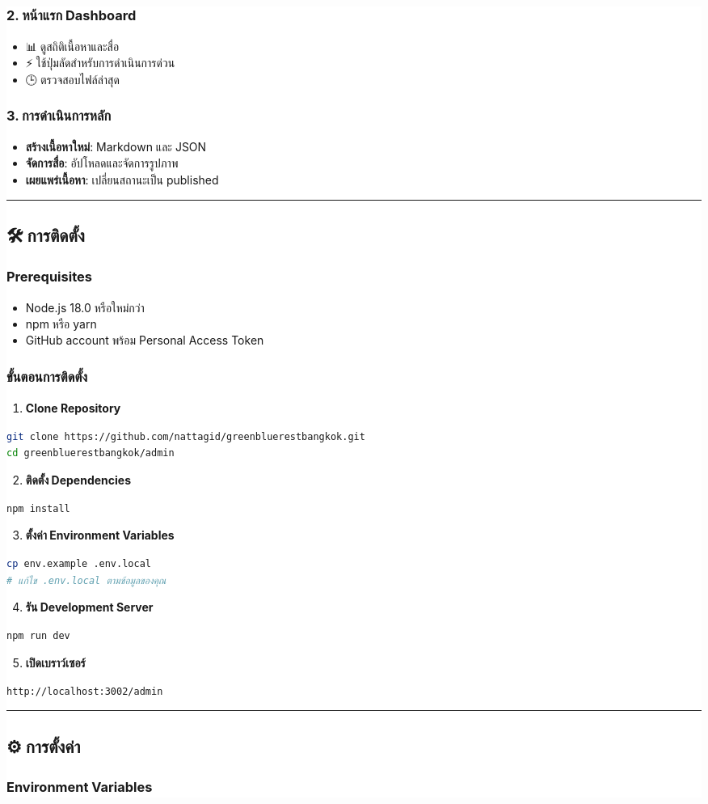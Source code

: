 ### 2. หน้าแรก Dashboard
- 📊 ดูสถิติเนื้อหาและสื่อ
- ⚡ ใช้ปุ่มลัดสำหรับการดำเนินการด่วน
- 🕒 ตรวจสอบไฟล์ล่าสุด

### 3. การดำเนินการหลัก
- **สร้างเนื้อหาใหม่**: Markdown และ JSON
- **จัดการสื่อ**: อัปโหลดและจัดการรูปภาพ
- **เผยแพร่เนื้อหา**: เปลี่ยนสถานะเป็น published

---

## 🛠️ การติดตั้ง

### Prerequisites
- Node.js 18.0 หรือใหม่กว่า
- npm หรือ yarn
- GitHub account พร้อม Personal Access Token

### ขั้นตอนการติดตั้ง

1. **Clone Repository**
```bash
git clone https://github.com/nattagid/greenbluerestbangkok.git
cd greenbluerestbangkok/admin
```

2. **ติดตั้ง Dependencies**
```bash
npm install
```

3. **ตั้งค่า Environment Variables**
```bash
cp env.example .env.local
# แก้ไข .env.local ตามข้อมูลของคุณ
```

4. **รัน Development Server**
```bash
npm run dev
```

5. **เปิดเบราว์เซอร์**
```
http://localhost:3002/admin
```

---

## ⚙️ การตั้งค่า

### Environment Variables
